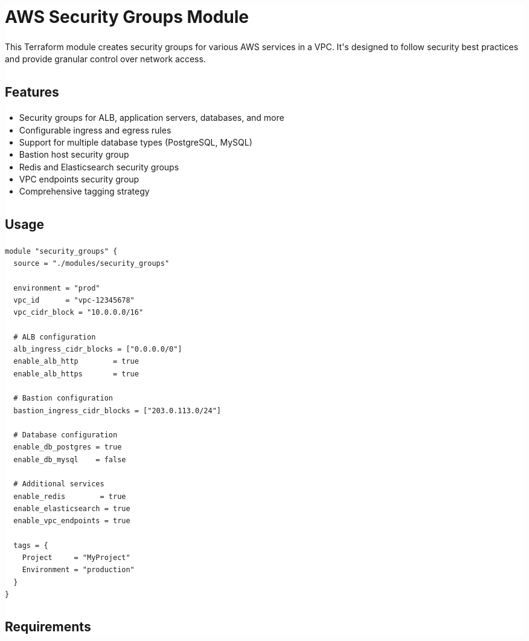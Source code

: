 # AWS Security Groups Module

This Terraform module creates security groups for various AWS services in a VPC. It's designed to follow security best practices and provide granular control over network access.

## Features

- Security groups for ALB, application servers, databases, and more
- Configurable ingress and egress rules
- Support for multiple database types (PostgreSQL, MySQL)
- Bastion host security group
- Redis and Elasticsearch security groups
- VPC endpoints security group
- Comprehensive tagging strategy

## Usage

```hcl
module "security_groups" {
  source = "./modules/security_groups"

  environment = "prod"
  vpc_id      = "vpc-12345678"
  vpc_cidr_block = "10.0.0.0/16"

  # ALB configuration
  alb_ingress_cidr_blocks = ["0.0.0.0/0"]
  enable_alb_http        = true
  enable_alb_https       = true

  # Bastion configuration
  bastion_ingress_cidr_blocks = ["203.0.113.0/24"]

  # Database configuration
  enable_db_postgres = true
  enable_db_mysql    = false

  # Additional services
  enable_redis        = true
  enable_elasticsearch = true
  enable_vpc_endpoints = true

  tags = {
    Project     = "MyProject"
    Environment = "production"
  }
}
```

## Requirements
